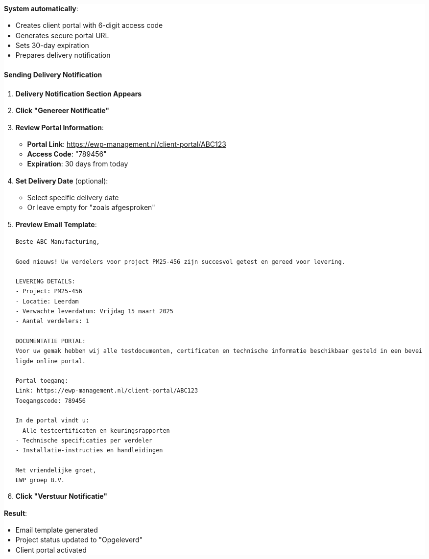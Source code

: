 **System automatically**:
- Creates client portal with 6-digit access code
- Generates secure portal URL
- Sets 30-day expiration
- Prepares delivery notification

#### Sending Delivery Notification

1. **Delivery Notification Section Appears**
2. **Click "Genereer Notificatie"**
3. **Review Portal Information**:
   - **Portal Link**: https://ewp-management.nl/client-portal/ABC123
   - **Access Code**: "789456"
   - **Expiration**: 30 days from today

4. **Set Delivery Date** (optional):
   - Select specific delivery date
   - Or leave empty for "zoals afgesproken"

5. **Preview Email Template**:
   ```
   Beste ABC Manufacturing,

   Goed nieuws! Uw verdelers voor project PM25-456 zijn succesvol getest en gereed voor levering.

   LEVERING DETAILS:
   - Project: PM25-456
   - Locatie: Leerdam
   - Verwachte leverdatum: Vrijdag 15 maart 2025
   - Aantal verdelers: 1

   DOCUMENTATIE PORTAL:
   Voor uw gemak hebben wij alle testdocumenten, certificaten en technische informatie beschikbaar gesteld in een beveiligde online portal.

   Portal toegang:
   Link: https://ewp-management.nl/client-portal/ABC123
   Toegangscode: 789456

   In de portal vindt u:
   - Alle testcertificaten en keuringsrapporten
   - Technische specificaties per verdeler
   - Installatie-instructies en handleidingen

   Met vriendelijke groet,
   EWP groep B.V.
   ```

6. **Click "Verstuur Notificatie"**

**Result**: 
- Email template generated
- Project status updated to "Opgeleverd"
- Client portal activated

